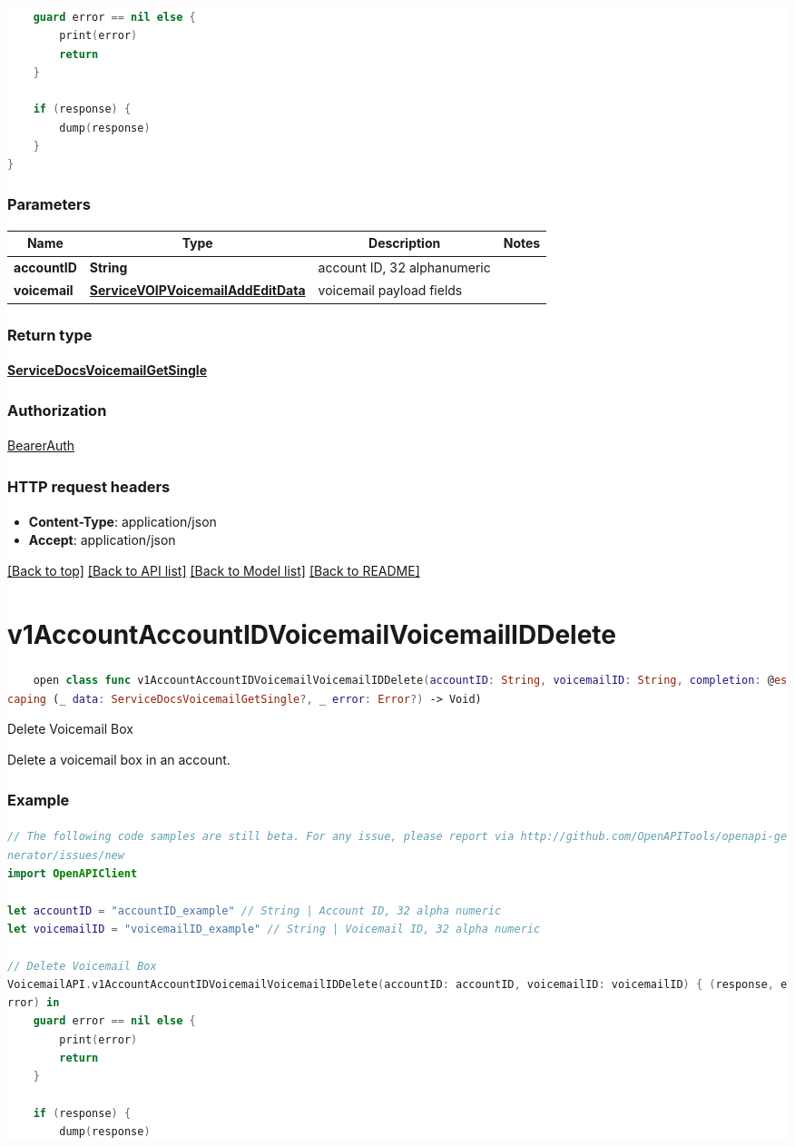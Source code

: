 ```swift
    guard error == nil else {
        print(error)
        return
    }

    if (response) {
        dump(response)
    }
}
```

### Parameters

Name | Type | Description  | Notes
------------- | ------------- | ------------- | -------------
 **accountID** | **String** | account ID, 32 alphanumeric | 
 **voicemail** | [**ServiceVOIPVoicemailAddEditData**](ServiceVOIPVoicemailAddEditData.md) | voicemail payload fields | 

### Return type

[**ServiceDocsVoicemailGetSingle**](ServiceDocsVoicemailGetSingle.md)

### Authorization

[BearerAuth](../README.md#BearerAuth)

### HTTP request headers

 - **Content-Type**: application/json
 - **Accept**: application/json

[[Back to top]](#) [[Back to API list]](../README.md#documentation-for-api-endpoints) [[Back to Model list]](../README.md#documentation-for-models) [[Back to README]](../README.md)

# **v1AccountAccountIDVoicemailVoicemailIDDelete**
```swift
    open class func v1AccountAccountIDVoicemailVoicemailIDDelete(accountID: String, voicemailID: String, completion: @escaping (_ data: ServiceDocsVoicemailGetSingle?, _ error: Error?) -> Void)
```

Delete Voicemail Box

Delete a voicemail box in an account.

### Example
```swift
// The following code samples are still beta. For any issue, please report via http://github.com/OpenAPITools/openapi-generator/issues/new
import OpenAPIClient

let accountID = "accountID_example" // String | Account ID, 32 alpha numeric
let voicemailID = "voicemailID_example" // String | Voicemail ID, 32 alpha numeric

// Delete Voicemail Box
VoicemailAPI.v1AccountAccountIDVoicemailVoicemailIDDelete(accountID: accountID, voicemailID: voicemailID) { (response, error) in
    guard error == nil else {
        print(error)
        return
    }

    if (response) {
        dump(response)
```